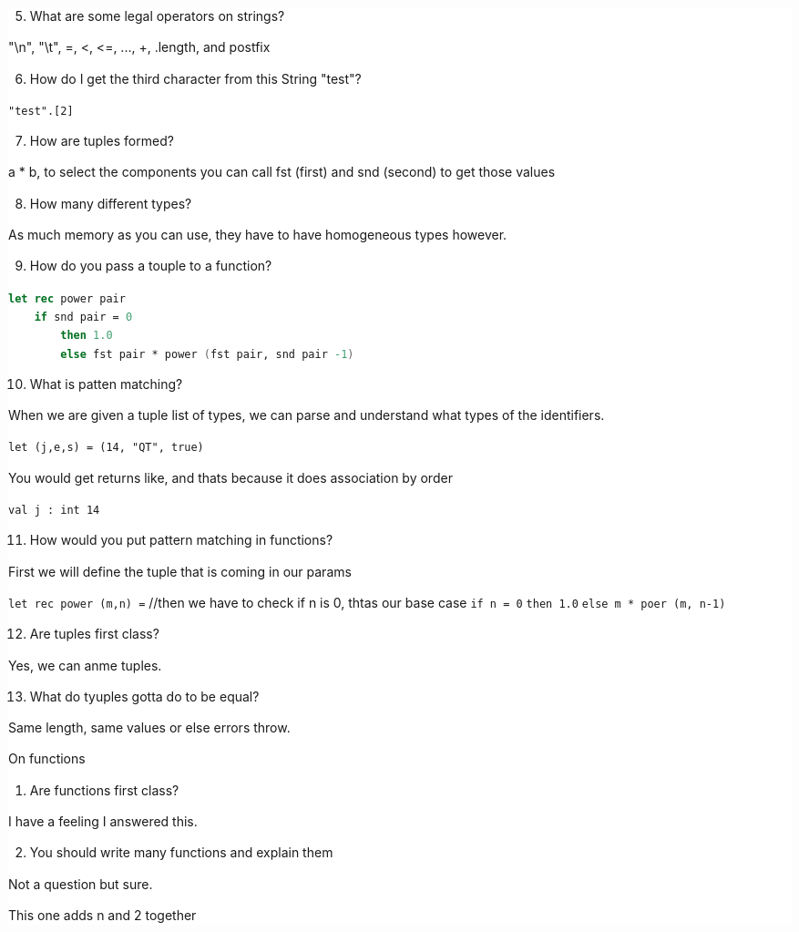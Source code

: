 5. What are some legal operators on strings?

"\n", "\t", =, <, <=, ..., +, .length, and postfix

6. How do I get the third character from this String "test"?

`"test".[2]`

7. How are tuples formed?

a * b, to select the components you can call fst (first) and snd (second) to get those values

8. How many different types?

As much memory as you can use, they have to have homogeneous types however.

9. How do you pass a touple to a function?

```fsharp
let rec power pair
    if snd pair = 0
        then 1.0
        else fst pair * power (fst pair, snd pair -1)
``` 

10. What is patten matching?

When we are given a tuple list of types, we can parse and understand what types of the identifiers.

`let (j,e,s) = (14, "QT", true)`

You would get returns like, and thats because it does association by order

`val j : int 14`

11. How would you put pattern matching in functions?

First we will define the tuple that is coming in our params

`let rec power (m,n) =`
//then we have to check if n is 0, thtas our base case
`if n = 0`
`then 1.0`
`else m * poer (m, n-1)`

12. Are tuples first class?

Yes, we can anme tuples.

13. What do tyuples gotta do to be equal?

Same length, same values or else errors throw.

On functions

1. Are functions first class?

I have a feeling I answered this.

2. You should write many functions and explain them

Not a question but sure.

This one adds n and 2 together
